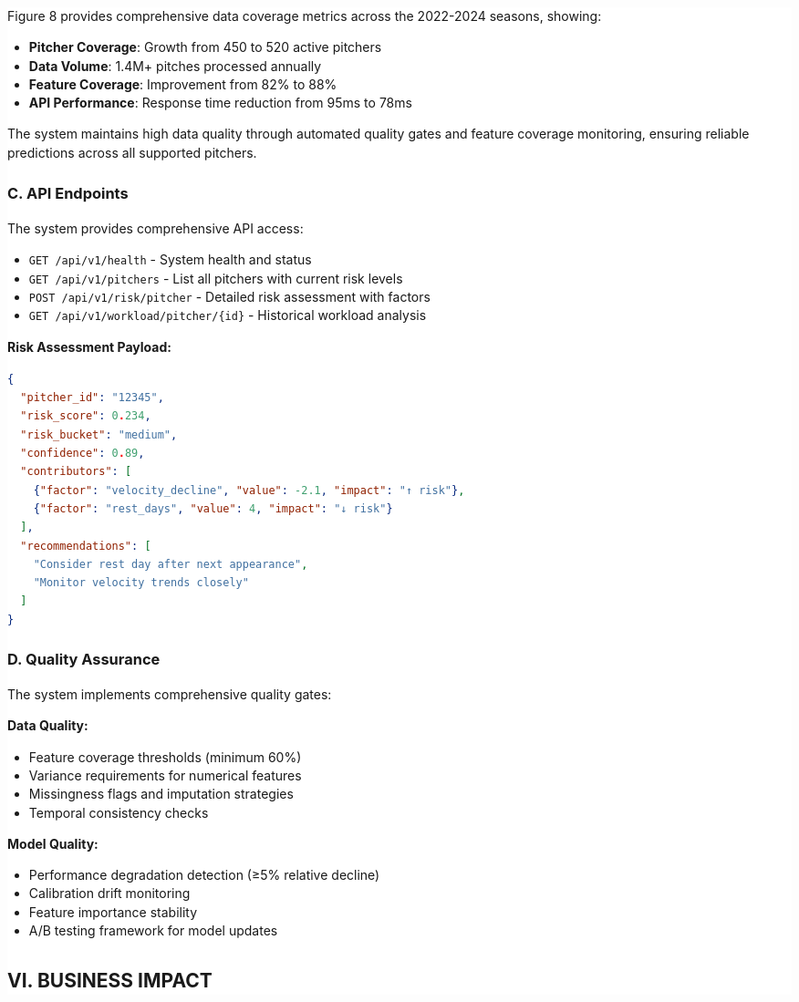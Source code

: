 Figure 8 provides comprehensive data coverage metrics across the 2022-2024 seasons, showing:
- **Pitcher Coverage**: Growth from 450 to 520 active pitchers
- **Data Volume**: 1.4M+ pitches processed annually
- **Feature Coverage**: Improvement from 82% to 88%
- **API Performance**: Response time reduction from 95ms to 78ms

The system maintains high data quality through automated quality gates and feature coverage monitoring, ensuring reliable predictions across all supported pitchers.

### C. API Endpoints

The system provides comprehensive API access:

- `GET /api/v1/health` - System health and status
- `GET /api/v1/pitchers` - List all pitchers with current risk levels
- `POST /api/v1/risk/pitcher` - Detailed risk assessment with factors
- `GET /api/v1/workload/pitcher/{id}` - Historical workload analysis

**Risk Assessment Payload:**
```json
{
  "pitcher_id": "12345",
  "risk_score": 0.234,
  "risk_bucket": "medium",
  "confidence": 0.89,
  "contributors": [
    {"factor": "velocity_decline", "value": -2.1, "impact": "↑ risk"},
    {"factor": "rest_days", "value": 4, "impact": "↓ risk"}
  ],
  "recommendations": [
    "Consider rest day after next appearance",
    "Monitor velocity trends closely"
  ]
}
```

### D. Quality Assurance

The system implements comprehensive quality gates:

**Data Quality:**
- Feature coverage thresholds (minimum 60%)
- Variance requirements for numerical features
- Missingness flags and imputation strategies
- Temporal consistency checks

**Model Quality:**
- Performance degradation detection (≥5% relative decline)
- Calibration drift monitoring
- Feature importance stability
- A/B testing framework for model updates

## VI. BUSINESS IMPACT
